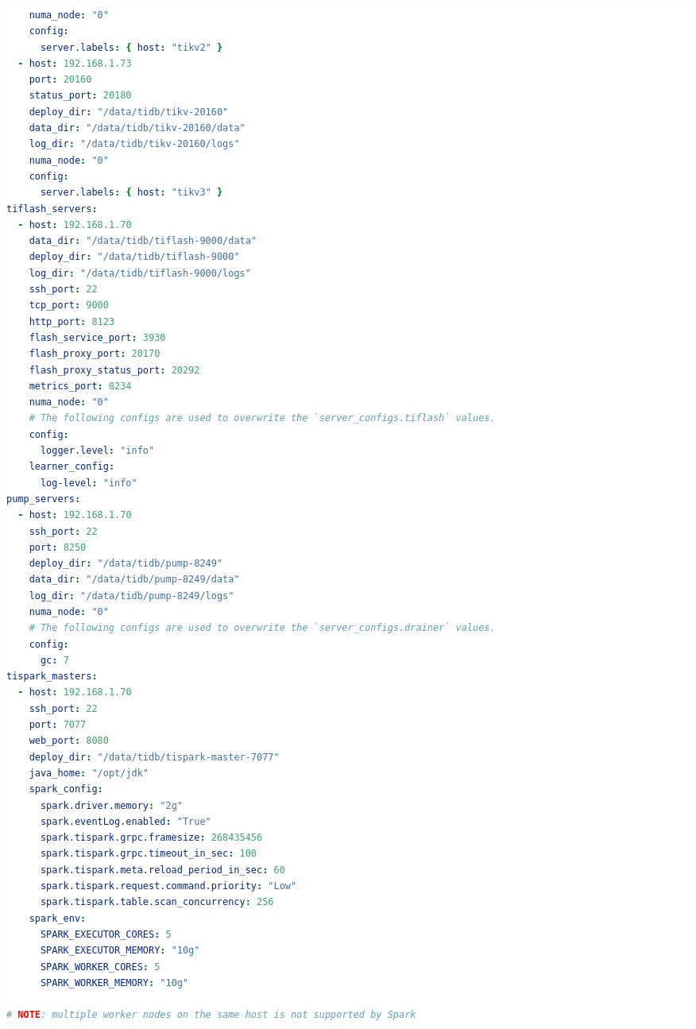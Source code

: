 ```yaml
    numa_node: "0"
    config:
      server.labels: { host: "tikv2" }
  - host: 192.168.1.73
    port: 20160
    status_port: 20180
    deploy_dir: "/data/tidb/tikv-20160"
    data_dir: "/data/tidb/tikv-20160/data"
    log_dir: "/data/tidb/tikv-20160/logs"
    numa_node: "0"
    config:
      server.labels: { host: "tikv3" }
tiflash_servers:
  - host: 192.168.1.70
    data_dir: "/data/tidb/tiflash-9000/data"
    deploy_dir: "/data/tidb/tiflash-9000"
    log_dir: "/data/tidb/tiflash-9000/logs"
    ssh_port: 22
    tcp_port: 9000
    http_port: 8123
    flash_service_port: 3930
    flash_proxy_port: 20170
    flash_proxy_status_port: 20292
    metrics_port: 8234
    numa_node: "0"
    # The following configs are used to overwrite the `server_configs.tiflash` values.
    config:
      logger.level: "info"
    learner_config:
      log-level: "info"
pump_servers:
  - host: 192.168.1.70
    ssh_port: 22
    port: 8250
    deploy_dir: "/data/tidb/pump-8249"
    data_dir: "/data/tidb/pump-8249/data"
    log_dir: "/data/tidb/pump-8249/logs"
    numa_node: "0"
    # The following configs are used to overwrite the `server_configs.drainer` values.
    config:
      gc: 7
tispark_masters:
  - host: 192.168.1.70
    ssh_port: 22
    port: 7077
    web_port: 8080
    deploy_dir: "/data/tidb/tispark-master-7077"
    java_home: "/opt/jdk"
    spark_config:
      spark.driver.memory: "2g"
      spark.eventLog.enabled: "True"
      spark.tispark.grpc.framesize: 268435456
      spark.tispark.grpc.timeout_in_sec: 100
      spark.tispark.meta.reload_period_in_sec: 60
      spark.tispark.request.command.priority: "Low"
      spark.tispark.table.scan_concurrency: 256
    spark_env:
      SPARK_EXECUTOR_CORES: 5
      SPARK_EXECUTOR_MEMORY: "10g"
      SPARK_WORKER_CORES: 5
      SPARK_WORKER_MEMORY: "10g"

# NOTE: multiple worker nodes on the same host is not supported by Spark
```
